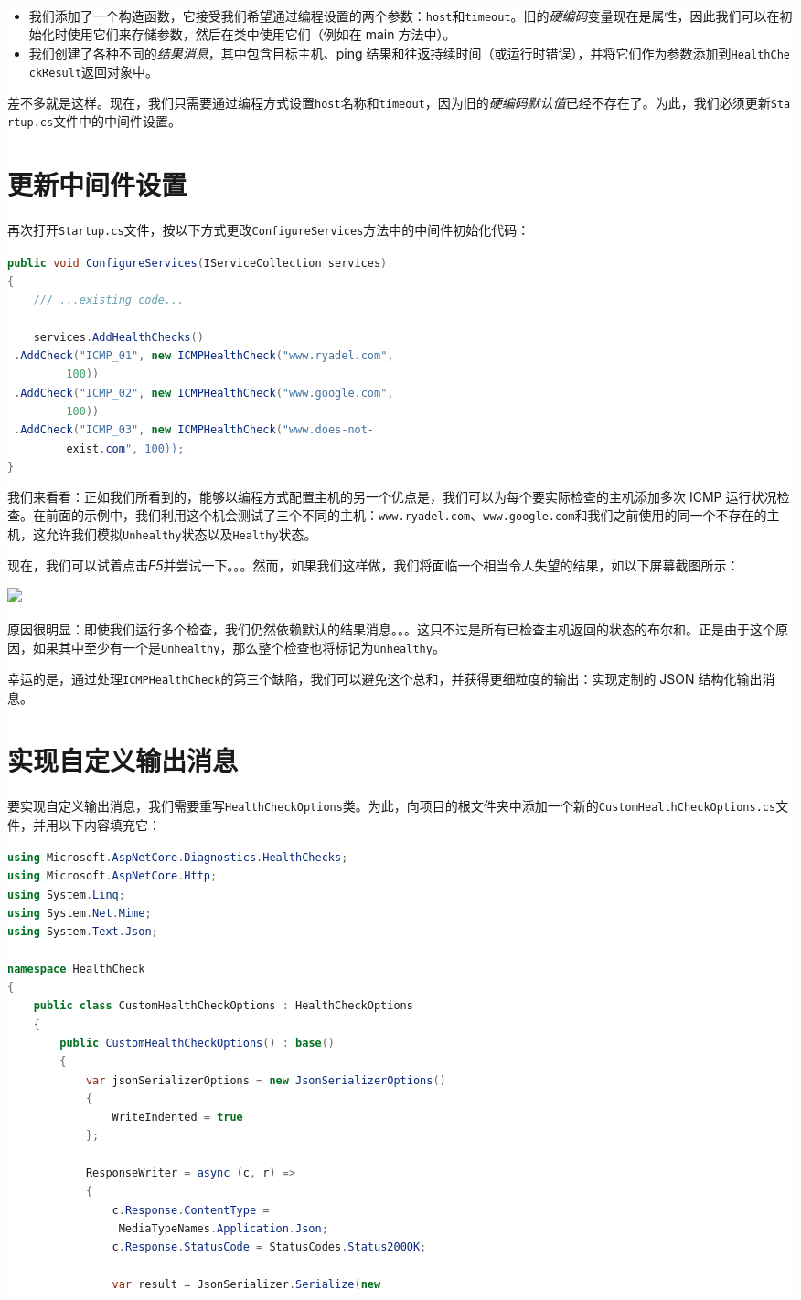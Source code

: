 *   我们添加了一个构造函数，它接受我们希望通过编程设置的两个参数：`host`和`timeout`。旧的*硬编码*变量现在是属性，因此我们可以在初始化时使用它们来存储参数，然后在类中使用它们（例如在 main 方法中）。
*   我们创建了各种不同的*结果消息*，其中包含目标主机、ping 结果和往返持续时间（或运行时错误），并将它们作为参数添加到`HealthCheckResult`返回对象中。

差不多就是这样。现在，我们只需要通过编程方式设置`host`名称和`timeout`，因为旧的*硬编码默认值*已经不存在了。为此，我们必须更新`Startup.cs`文件中的中间件设置。

# 更新中间件设置

再次打开`Startup.cs`文件，按以下方式更改`ConfigureServices`方法中的中间件初始化代码：

```cs
public void ConfigureServices(IServiceCollection services)
{
    /// ...existing code...

    services.AddHealthChecks()
 .AddCheck("ICMP_01", new ICMPHealthCheck("www.ryadel.com",
         100))
 .AddCheck("ICMP_02", new ICMPHealthCheck("www.google.com",
         100))
 .AddCheck("ICMP_03", new ICMPHealthCheck("www.does-not-
         exist.com", 100));
}
```

我们来看看：正如我们所看到的，能够以编程方式配置主机的另一个优点是，我们可以为每个要实际检查的主机添加多次 ICMP 运行状况检查。在前面的示例中，我们利用这个机会测试了三个不同的主机：`www.ryadel.com`、`www.google.com`和我们之前使用的同一个不存在的主机，这允许我们模拟`Unhealthy`状态以及`Healthy`状态。

现在，我们可以试着点击*F5*并尝试一下。。。然而，如果我们这样做，我们将面临一个相当令人失望的结果，如以下屏幕截图所示：

![](assets/1bcc4471-189f-4890-835c-f9e1bc8e69eb.png)

原因很明显：即使我们运行多个检查，我们仍然依赖默认的结果消息。。。这只不过是所有已检查主机返回的状态的布尔和。正是由于这个原因，如果其中至少有一个是`Unhealthy`，那么整个检查也将标记为`Unhealthy`。

幸运的是，通过处理`ICMPHealthCheck`的第三个缺陷，我们可以避免这个总和，并获得更细粒度的输出：实现定制的 JSON 结构化输出消息。

# 实现自定义输出消息

要实现自定义输出消息，我们需要重写`HealthCheckOptions`类。为此，向项目的根文件夹中添加一个新的`CustomHealthCheckOptions.cs`文件，并用以下内容填充它：

```cs
using Microsoft.AspNetCore.Diagnostics.HealthChecks;
using Microsoft.AspNetCore.Http;
using System.Linq;
using System.Net.Mime;
using System.Text.Json;

namespace HealthCheck
{
    public class CustomHealthCheckOptions : HealthCheckOptions
    {
        public CustomHealthCheckOptions() : base() 
        {
            var jsonSerializerOptions = new JsonSerializerOptions() 
            { 
                WriteIndented = true 
            };

            ResponseWriter = async (c, r) =>
            {
                c.Response.ContentType = 
                 MediaTypeNames.Application.Json;
                c.Response.StatusCode = StatusCodes.Status200OK;

                var result = JsonSerializer.Serialize(new
```
